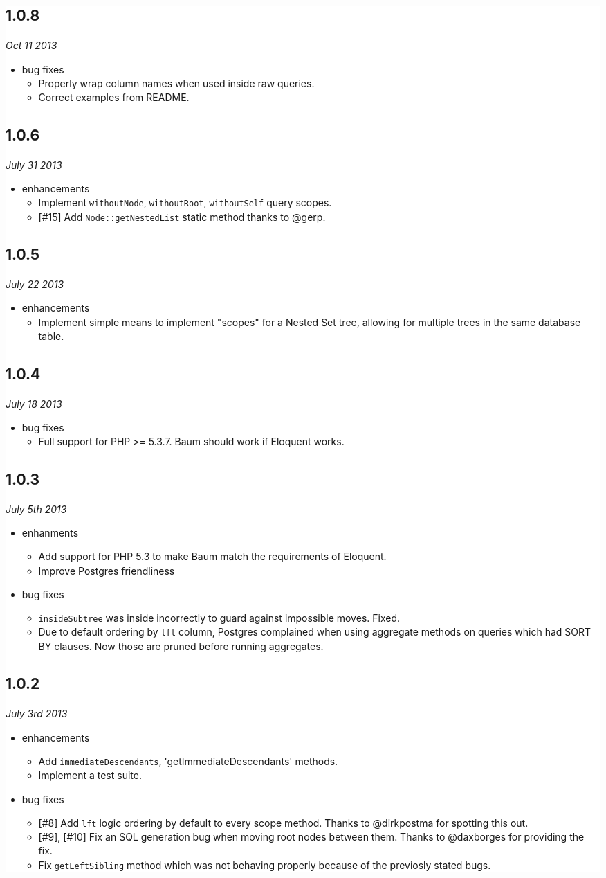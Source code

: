 ## 1.0.8
_Oct 11 2013_

* bug fixes
  - Properly wrap column names when used inside raw queries.
  - Correct examples from README.

## 1.0.6
_July 31 2013_

* enhancements
  - Implement `withoutNode`, `withoutRoot`, `withoutSelf` query scopes.
  - [#15] Add `Node::getNestedList` static method thanks to @gerp.

## 1.0.5
_July 22 2013_

* enhancements
  - Implement simple means to implement "scopes" for a Nested Set tree, allowing
  for multiple trees in the same database table.

## 1.0.4
_July 18 2013_

* bug fixes
  - Full support for PHP >= 5.3.7. Baum should work if Eloquent works.

## 1.0.3
_July 5th 2013_

* enhanments
  - Add support for PHP 5.3 to make Baum match the requirements of Eloquent.
  - Improve Postgres friendliness

* bug fixes
  - `insideSubtree` was inside incorrectly to guard against impossible moves. Fixed.
  - Due to default ordering by `lft` column, Postgres complained when using
  aggregate methods on queries which had SORT BY clauses. Now those are pruned
  before running aggregates.


## 1.0.2
_July 3rd 2013_

* enhancements
  - Add `immediateDescendants`, 'getImmediateDescendants' methods.
  - Implement a test suite.

* bug fixes
  - [#8] Add `lft` logic ordering by default to every scope method. Thanks to
  @dirkpostma for spotting this out.
  - [#9], [#10] Fix an SQL generation bug when moving root nodes between them.
  Thanks to @daxborges for providing the fix.
  - Fix `getLeftSibling` method which was not behaving properly because of
  the previosly stated bugs.
